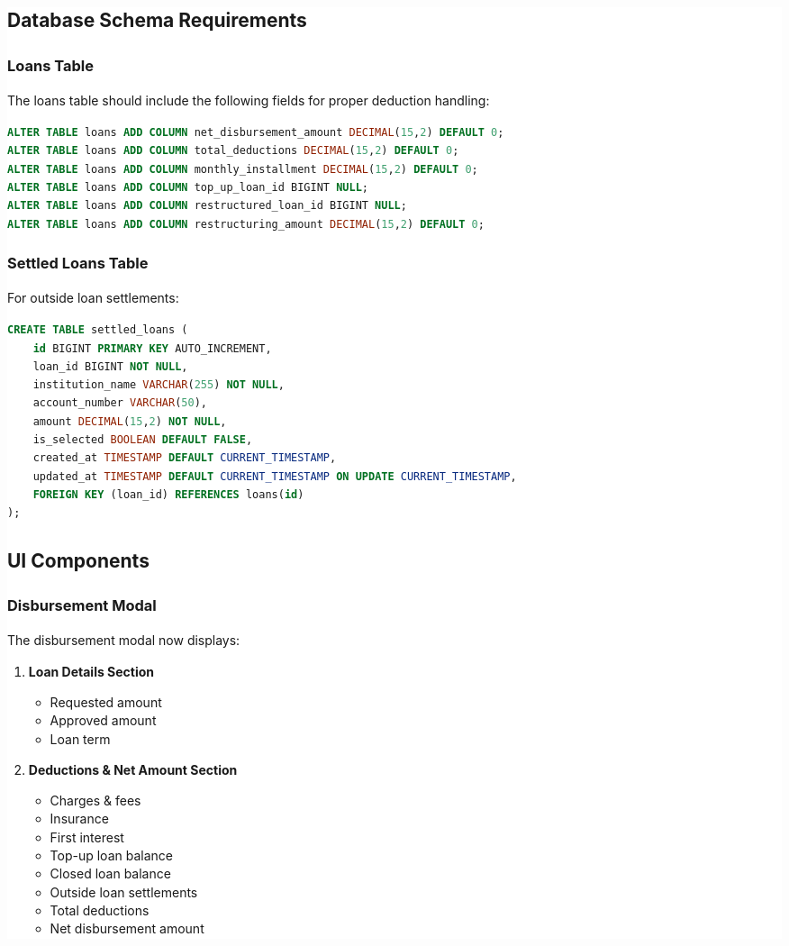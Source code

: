 ## Database Schema Requirements

### Loans Table
The loans table should include the following fields for proper deduction handling:

```sql
ALTER TABLE loans ADD COLUMN net_disbursement_amount DECIMAL(15,2) DEFAULT 0;
ALTER TABLE loans ADD COLUMN total_deductions DECIMAL(15,2) DEFAULT 0;
ALTER TABLE loans ADD COLUMN monthly_installment DECIMAL(15,2) DEFAULT 0;
ALTER TABLE loans ADD COLUMN top_up_loan_id BIGINT NULL;
ALTER TABLE loans ADD COLUMN restructured_loan_id BIGINT NULL;
ALTER TABLE loans ADD COLUMN restructuring_amount DECIMAL(15,2) DEFAULT 0;
```

### Settled Loans Table
For outside loan settlements:

```sql
CREATE TABLE settled_loans (
    id BIGINT PRIMARY KEY AUTO_INCREMENT,
    loan_id BIGINT NOT NULL,
    institution_name VARCHAR(255) NOT NULL,
    account_number VARCHAR(50),
    amount DECIMAL(15,2) NOT NULL,
    is_selected BOOLEAN DEFAULT FALSE,
    created_at TIMESTAMP DEFAULT CURRENT_TIMESTAMP,
    updated_at TIMESTAMP DEFAULT CURRENT_TIMESTAMP ON UPDATE CURRENT_TIMESTAMP,
    FOREIGN KEY (loan_id) REFERENCES loans(id)
);
```

## UI Components

### Disbursement Modal

The disbursement modal now displays:

1. **Loan Details Section**
   - Requested amount
   - Approved amount
   - Loan term

2. **Deductions & Net Amount Section**
   - Charges & fees
   - Insurance
   - First interest
   - Top-up loan balance
   - Closed loan balance
   - Outside loan settlements
   - Total deductions
   - Net disbursement amount
